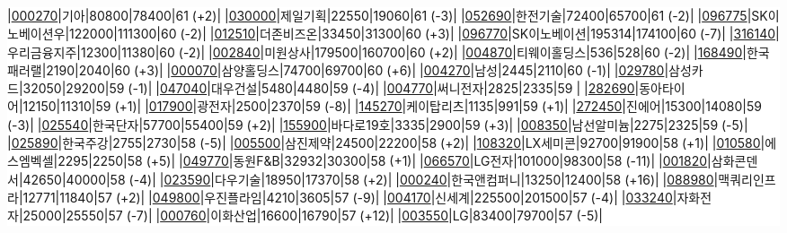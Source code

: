 |[000270](https://finance.daum.net/quotes/A000270)|기아|80800|78400|61 (+2)|
|[030000](https://finance.daum.net/quotes/A030000)|제일기획|22550|19060|61 (-3)|
|[052690](https://finance.daum.net/quotes/A052690)|한전기술|72400|65700|61 (-2)|
|[096775](https://finance.daum.net/quotes/A096775)|SK이노베이션우|122000|111300|60 (-2)|
|[012510](https://finance.daum.net/quotes/A012510)|더존비즈온|33450|31300|60 (+3)|
|[096770](https://finance.daum.net/quotes/A096770)|SK이노베이션|195314|174100|60 (-7)|
|[316140](https://finance.daum.net/quotes/A316140)|우리금융지주|12300|11380|60 (-2)|
|[002840](https://finance.daum.net/quotes/A002840)|미원상사|179500|160700|60 (+2)|
|[004870](https://finance.daum.net/quotes/A004870)|티웨이홀딩스|536|528|60 (-2)|
|[168490](https://finance.daum.net/quotes/A168490)|한국패러랠|2190|2040|60 (+3)|
|[000070](https://finance.daum.net/quotes/A000070)|삼양홀딩스|74700|69700|60 (+6)|
|[004270](https://finance.daum.net/quotes/A004270)|남성|2445|2110|60 (-1)|
|[029780](https://finance.daum.net/quotes/A029780)|삼성카드|32050|29200|59 (-1)|
|[047040](https://finance.daum.net/quotes/A047040)|대우건설|5480|4480|59 (-4)|
|[004770](https://finance.daum.net/quotes/A004770)|써니전자|2825|2335|59 |
|[282690](https://finance.daum.net/quotes/A282690)|동아타이어|12150|11310|59 (+1)|
|[017900](https://finance.daum.net/quotes/A017900)|광전자|2500|2370|59 (-8)|
|[145270](https://finance.daum.net/quotes/A145270)|케이탑리츠|1135|991|59 (+1)|
|[272450](https://finance.daum.net/quotes/A272450)|진에어|15300|14080|59 (-3)|
|[025540](https://finance.daum.net/quotes/A025540)|한국단자|57700|55400|59 (+2)|
|[155900](https://finance.daum.net/quotes/A155900)|바다로19호|3335|2900|59 (+3)|
|[008350](https://finance.daum.net/quotes/A008350)|남선알미늄|2275|2325|59 (-5)|
|[025890](https://finance.daum.net/quotes/A025890)|한국주강|2755|2730|58 (-5)|
|[005500](https://finance.daum.net/quotes/A005500)|삼진제약|24500|22200|58 (+2)|
|[108320](https://finance.daum.net/quotes/A108320)|LX세미콘|92700|91900|58 (+1)|
|[010580](https://finance.daum.net/quotes/A010580)|에스엠벡셀|2295|2250|58 (+5)|
|[049770](https://finance.daum.net/quotes/A049770)|동원F&B|32932|30300|58 (+1)|
|[066570](https://finance.daum.net/quotes/A066570)|LG전자|101000|98300|58 (-11)|
|[001820](https://finance.daum.net/quotes/A001820)|삼화콘덴서|42650|40000|58 (-4)|
|[023590](https://finance.daum.net/quotes/A023590)|다우기술|18950|17370|58 (+2)|
|[000240](https://finance.daum.net/quotes/A000240)|한국앤컴퍼니|13250|12400|58 (+16)|
|[088980](https://finance.daum.net/quotes/A088980)|맥쿼리인프라|12771|11840|57 (+2)|
|[049800](https://finance.daum.net/quotes/A049800)|우진플라임|4210|3605|57 (-9)|
|[004170](https://finance.daum.net/quotes/A004170)|신세계|225500|201500|57 (-4)|
|[033240](https://finance.daum.net/quotes/A033240)|자화전자|25000|25550|57 (-7)|
|[000760](https://finance.daum.net/quotes/A000760)|이화산업|16600|16790|57 (+12)|
|[003550](https://finance.daum.net/quotes/A003550)|LG|83400|79700|57 (-5)|